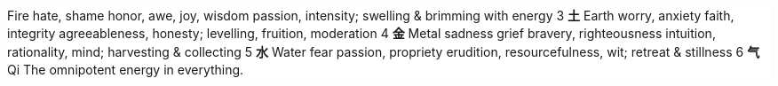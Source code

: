    </td>
   <td>Fire
   </td>
   <td>hate, shame
   </td>
   <td>honor, awe, joy, wisdom
   </td>
   <td>passion, intensity; swelling & brimming with energy
   </td>
  </tr>
  <tr>
   <td>3
   </td>
   <td><strong>土</strong>
   </td>
   <td>Earth
   </td>
   <td>worry, anxiety
   </td>
   <td>faith, integrity
   </td>
   <td>agreeableness, honesty; levelling, fruition, moderation
   </td>
  </tr>
  <tr>
   <td>4
   </td>
   <td><strong>金</strong>
   </td>
   <td>Metal
   </td>
   <td>sadness grief
   </td>
   <td>bravery, righteousness
   </td>
   <td>intuition, rationality, mind; harvesting & collecting
   </td>
  </tr>
  <tr>
   <td>5
   </td>
   <td><strong>水</strong>
   </td>
   <td>Water
   </td>
   <td>fear
   </td>
   <td>passion, propriety
   </td>
   <td>erudition, resourcefulness, wit; retreat & stillness
   </td>
  </tr>
  <tr>
   <td>6
   </td>
   <td><strong>气</strong>
   </td>
   <td>Qi
   </td>
   <td colspan="3" >The omnipotent energy in everything.
   </td>
  </tr>
</table>
